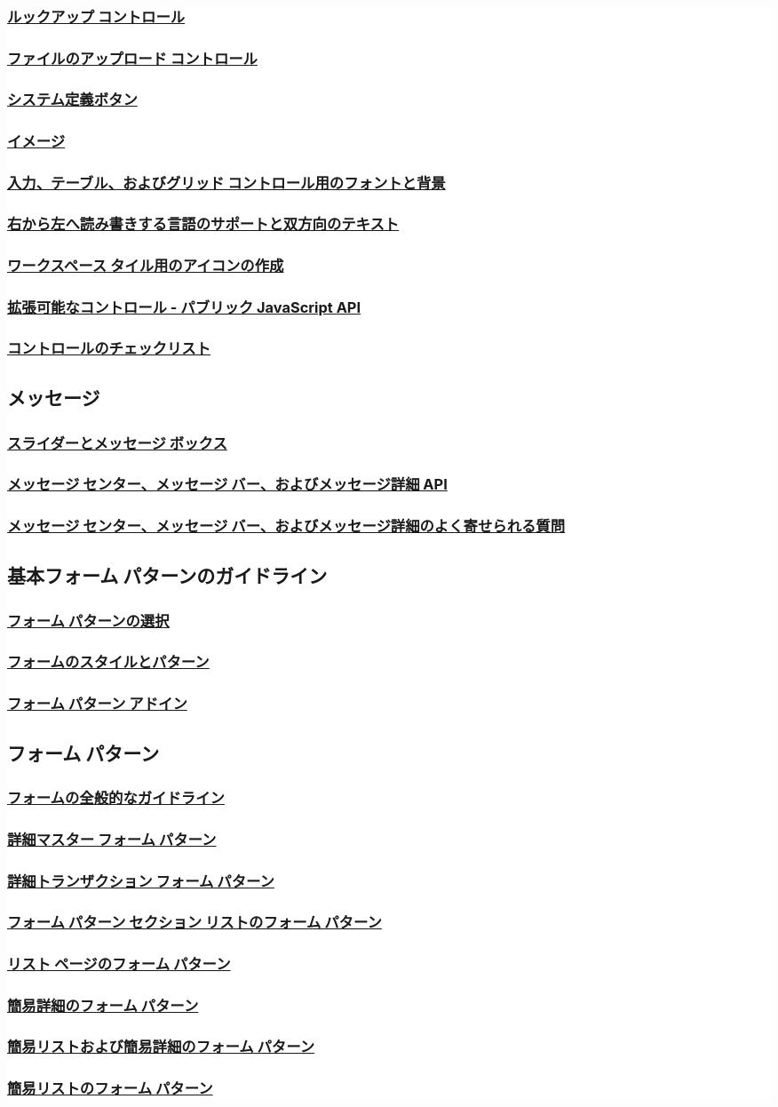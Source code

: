### [ルックアップ コントロール](user-interface/lookups-controls.md)
### [ファイルのアップロード コントロール](user-interface/file-upload-control.md)
### [システム定義ボタン](user-interface/system-defined-buttons.md)
### [イメージ](user-interface/images-form-grid.md)
### [入力、テーブル、およびグリッド コントロール用のフォントと背景](user-interface/specify-color-font-background-controls.md)
### [右から左へ読み書きする言語のサポートと双方向のテキスト](user-interface/bidirectional-support.md)
### [ワークスペース タイル用のアイコンの作成](user-interface/create-icons-workspace-tiles.md)
### [拡張可能なコントロール - パブリック JavaScript API](user-interface/public-javascript-apis.md)
### [コントロールのチェックリスト](user-interface/control-checklist.md)
## メッセージ
### [スライダーとメッセージ ボックス](user-interface/slider-messagebox.md)
### [メッセージ センター、メッセージ バー、およびメッセージ詳細 API](user-interface/messaging-api-center-bar-details.md)
### [メッセージ センター、メッセージ バー、およびメッセージ詳細のよく寄せられる質問](user-interface/messaging-user.md)
## 基本フォーム パターンのガイドライン
### [フォーム パターンの選択](user-interface/select-form-pattern.md)
### [フォームのスタイルとパターン](user-interface/form-styles-patterns.md)
### [フォーム パターン アドイン](user-interface/form-pattern-add-ins.md)
## フォーム パターン
### [フォームの全般的なガイドライン](user-interface/general-form-guidelines.md)
### [詳細マスター フォーム パターン](user-interface/details-master-form-pattern.md)
### [詳細トランザクション フォーム パターン](user-interface/details-transaction-form-pattern.md)
### [フォーム パターン セクション リストのフォーム パターン](user-interface/section-list-form-pattern.md)
### [リスト ページのフォーム パターン](user-interface/list-page-form-pattern.md)
### [簡易詳細のフォーム パターン](user-interface/simple-details-form-pattern.md)
### [簡易リストおよび簡易詳細のフォーム パターン](user-interface/simple-list-details-form-pattern.md)
### [簡易リストのフォーム パターン](user-interface/simple-list-form-pattern.md)